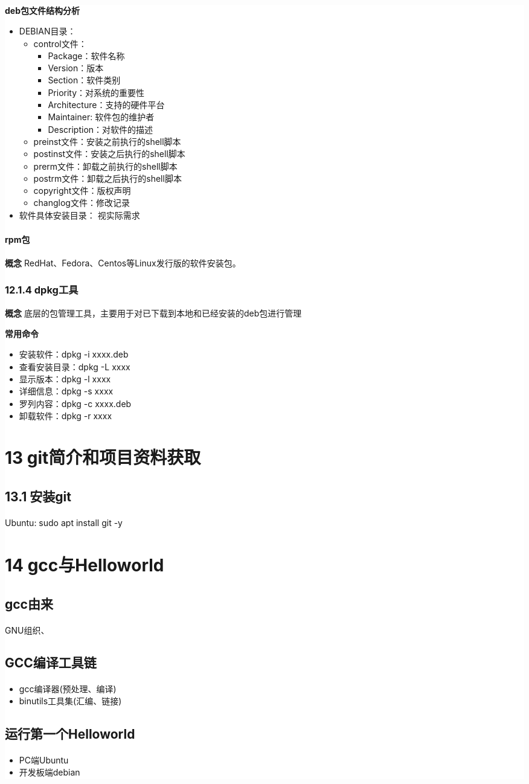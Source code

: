 **deb包文件结构分析**
- DEBIAN目录：
    * control文件：
        * Package：软件名称
        * Version：版本
        * Section：软件类别
        * Priority：对系统的重要性
        * Architecture：支持的硬件平台
        * Maintainer: 软件包的维护者
        * Description：对软件的描述
    * preinst文件：安装之前执行的shell脚本
    * postinst文件：安装之后执行的shell脚本
    * prerm文件：卸载之前执行的shell脚本
    * postrm文件：卸载之后执行的shell脚本
    * copyright文件：版权声明
    * changlog文件：修改记录
- 软件具体安装目录：
    视实际需求


#### rpm包
**概念**
RedHat、Fedora、Centos等Linux发行版的软件安装包。

### 12.1.4 dpkg工具
**概念**
底层的包管理工具，主要用于对已下载到本地和已经安装的deb包进行管理

**常用命令**
- 安装软件：dpkg -i xxxx.deb
- 查看安装目录：dpkg -L xxxx
- 显示版本：dpkg -l xxxx
- 详细信息：dpkg -s xxxx
- 罗列内容：dpkg -c xxxx.deb
- 卸载软件：dpkg -r xxxx




# 13 git简介和项目资料获取
## 13.1 安装git
Ubuntu:
sudo apt install git -y

# 14 gcc与Helloworld
## gcc由来
GNU组织、
## GCC编译工具链
- gcc编译器(预处理、编译)
- binutils工具集(汇编、链接)
## 运行第一个Helloworld
- PC端Ubuntu
- 开发板端debian
